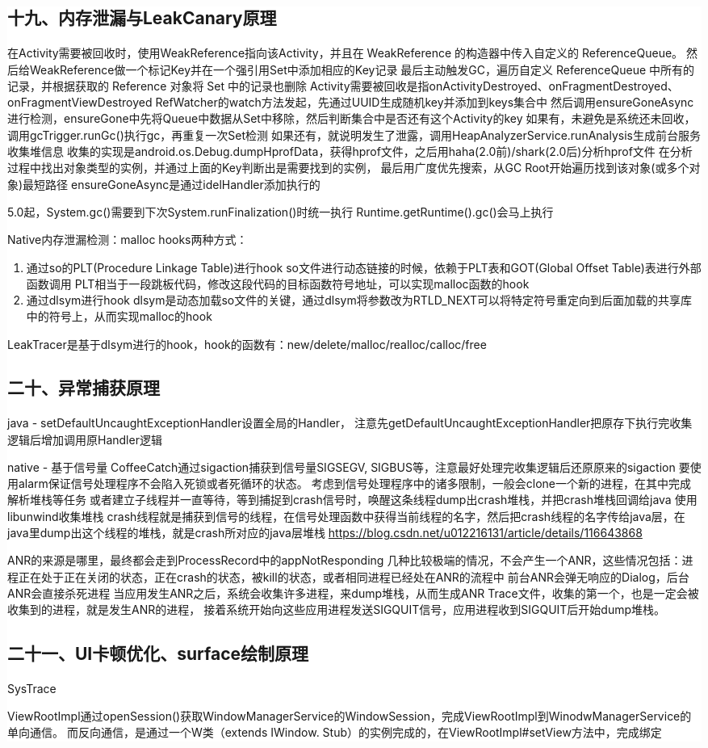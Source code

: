 ## 十九、内存泄漏与LeakCanary原理
在Activity需要被回收时，使用WeakReference指向该Activity，并且在 WeakReference 的构造器中传入自定义的 ReferenceQueue。
然后给WeakReference做一个标记Key并在一个强引用Set中添加相应的Key记录
最后主动触发GC，遍历自定义 ReferenceQueue 中所有的记录，并根据获取的 Reference 对象将 Set 中的记录也删除
Activity需要被回收是指onActivityDestroyed、onFragmentDestroyed、onFragmentViewDestroyed
RefWatcher的watch方法发起，先通过UUID生成随机key并添加到keys集合中
然后调用ensureGoneAsync进行检测，ensureGone中先将Queue中数据从Set中移除，然后判断集合中是否还有这个Activity的key
如果有，未避免是系统还未回收，调用gcTrigger.runGc()执行gc，再重复一次Set检测
如果还有，就说明发生了泄露，调用HeapAnalyzerService.runAnalysis生成前台服务收集堆信息
收集的实现是android.os.Debug.dumpHprofData，获得hprof文件，之后用haha(2.0前)/shark(2.0后)分析hprof文件
在分析过程中找出对象类型的实例，并通过上面的Key判断出是需要找到的实例，
最后用广度优先搜索，从GC Root开始遍历找到该对象(或多个对象)最短路径
ensureGoneAsync是通过idelHandler添加执行的

5.0起，System.gc()需要到下次System.runFinalization()时统一执行
Runtime.getRuntime().gc()会马上执行

Native内存泄漏检测：malloc hooks两种方式：
1. 通过so的PLT(Procedure Linkage Table)进行hook
so文件进行动态链接的时候，依赖于PLT表和GOT(Global Offset Table)表进行外部函数调用
PLT相当于一段跳板代码，修改这段代码的目标函数符号地址，可以实现malloc函数的hook
2. 通过dlsym进行hook
dlsym是动态加载so文件的关键，通过dlsym将参数改为RTLD_NEXT可以将特定符号重定向到后面加载的共享库中的符号上，从而实现malloc的hook

LeakTracer是基于dlsym进行的hook，hook的函数有：new/delete/malloc/realloc/calloc/free


## 二十、异常捕获原理
java - setDefaultUncaughtExceptionHandler设置全局的Handler，
注意先getDefaultUncaughtExceptionHandler把原存下执行完收集逻辑后增加调用原Handler逻辑

native - 基于信号量
CoffeeCatch通过sigaction捕获到信号量SIGSEGV, SIGBUS等，注意最好处理完收集逻辑后还原原来的sigaction
要使用alarm保证信号处理程序不会陷入死锁或者死循环的状态。
考虑到信号处理程序中的诸多限制，一般会clone一个新的进程，在其中完成解析堆栈等任务
或者建立子线程并一直等待，等到捕捉到crash信号时，唤醒这条线程dump出crash堆栈，并把crash堆栈回调给java
使用libunwind收集堆栈
crash线程就是捕获到信号的线程，在信号处理函数中获得当前线程的名字，然后把crash线程的名字传给java层，在java里dump出这个线程的堆栈，就是crash所对应的java层堆栈
https://blog.csdn.net/u012216131/article/details/116643868

ANR的来源是哪里，最终都会走到ProcessRecord中的appNotResponding
几种比较极端的情况，不会产生一个ANR，这些情况包括：进程正在处于正在关闭的状态，正在crash的状态，被kill的状态，或者相同进程已经处在ANR的流程中
前台ANR会弹无响应的Dialog，后台ANR会直接杀死进程
当应用发生ANR之后，系统会收集许多进程，来dump堆栈，从而生成ANR Trace文件，收集的第一个，也是一定会被收集到的进程，就是发生ANR的进程，
接着系统开始向这些应用进程发送SIGQUIT信号，应用进程收到SIGQUIT后开始dump堆栈。


## 二十一、UI卡顿优化、surface绘制原理
SysTrace

ViewRootImpl通过openSession()获取WindowManagerService的WindowSession，完成ViewRootImpl到WinodwManagerService的单向通信。
而反向通信，是通过一个W类（extends IWindow. Stub）的实例完成的，在ViewRootImpl#setView方法中，完成绑定
